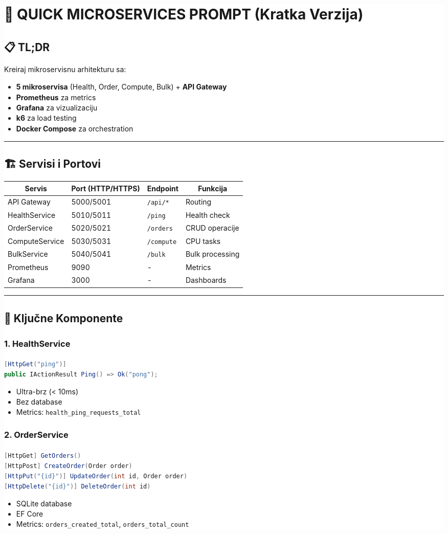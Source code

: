# 🚀 QUICK MICROSERVICES PROMPT (Kratka Verzija)

## 📋 TL;DR

Kreiraj mikroservisnu arhitekturu sa:
- **5 mikroservisa** (Health, Order, Compute, Bulk) + **API Gateway**
- **Prometheus** za metrics
- **Grafana** za vizualizaciju
- **k6** za load testing
- **Docker Compose** za orchestration

---

## 🏗️ Servisi i Portovi

| Servis | Port (HTTP/HTTPS) | Endpoint | Funkcija |
|--------|-------------------|----------|----------|
| API Gateway | 5000/5001 | `/api/*` | Routing |
| HealthService | 5010/5011 | `/ping` | Health check |
| OrderService | 5020/5021 | `/orders` | CRUD operacije |
| ComputeService | 5030/5031 | `/compute` | CPU tasks |
| BulkService | 5040/5041 | `/bulk` | Bulk processing |
| Prometheus | 9090 | - | Metrics |
| Grafana | 3000 | - | Dashboards |

---

## 🎯 Ključne Komponente

### **1. HealthService**
```csharp
[HttpGet("ping")]
public IActionResult Ping() => Ok("pong");
```
- Ultra-brz (< 10ms)
- Bez database
- Metrics: `health_ping_requests_total`

### **2. OrderService**
```csharp
[HttpGet] GetOrders()
[HttpPost] CreateOrder(Order order)
[HttpPut("{id}")] UpdateOrder(int id, Order order)
[HttpDelete("{id}")] DeleteOrder(int id)
```
- SQLite database
- EF Core
- Metrics: `orders_created_total`, `orders_total_count`
